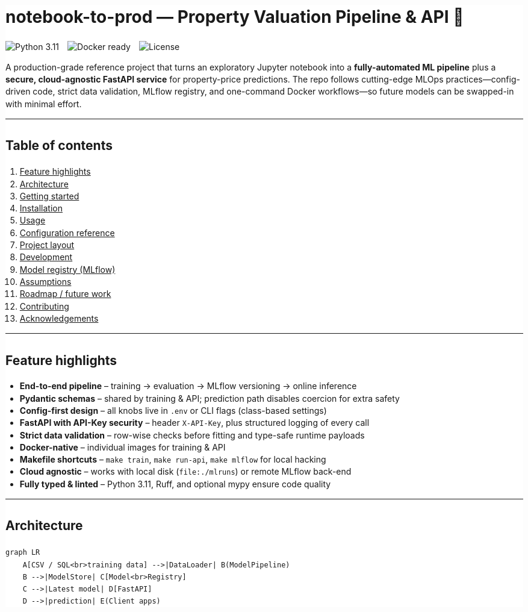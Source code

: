 # notebook-to-prod — Property Valuation Pipeline & API 🚀  

![Python 3.11](https://img.shields.io/badge/python-3.11-blue) ![Docker ready](https://img.shields.io/badge/docker-ready-success) ![License](https://img.shields.io/badge/license-TBD-lightgrey)

A production-grade reference project that turns an exploratory Jupyter notebook into a **fully-automated ML pipeline** plus a **secure, cloud-agnostic FastAPI service** for property-price predictions. The repo follows cutting-edge MLOps practices—config-driven code, strict data validation, MLflow registry, and one-command Docker workflows—so future models can be swapped-in with minimal effort.

---

## Table of contents
1. [Feature highlights](#feature-highlights)  
2. [Architecture](#architecture)  
3. [Getting started](#getting-started)  
4. [Installation](#installation)  
5. [Usage](#usage)  
6. [Configuration reference](#configuration-reference)  
7. [Project layout](#project-layout)  
8. [Development](#development)  
9. [Model registry (MLflow)](#model-registry-mlflow)  
10. [Assumptions](#assumptions)  
11. [Roadmap / future work](#roadmap--future-work)  
12. [Contributing](#contributing)  
13. [Acknowledgements](#acknowledgements)

---

## Feature highlights
* **End-to-end pipeline** – training → evaluation → MLflow versioning → online inference  
* **Pydantic schemas** – shared by training & API; prediction path disables coercion for extra safety  
* **Config-first design** – all knobs live in `.env` or CLI flags (class-based settings)  
* **FastAPI with API-Key security** – header `X-API-Key`, plus structured logging of every call  
* **Strict data validation** – row-wise checks before fitting and type-safe runtime payloads  
* **Docker-native** – individual images for training & API
* **Makefile shortcuts** – `make train`, `make run-api`, `make mlflow` for local hacking  
* **Cloud agnostic** – works with local disk (`file:./mlruns`) or remote MLflow back-end  
* **Fully typed & linted** – Python 3.11, Ruff, and optional mypy ensure code quality

---

## Architecture

```mermaid
graph LR
    A[CSV / SQL<br>training data] -->|DataLoader| B(ModelPipeline)
    B -->|ModelStore| C[Model<br>Registry]
    C -->|Latest model| D[FastAPI]
    D -->|prediction| E(Client apps)
```
